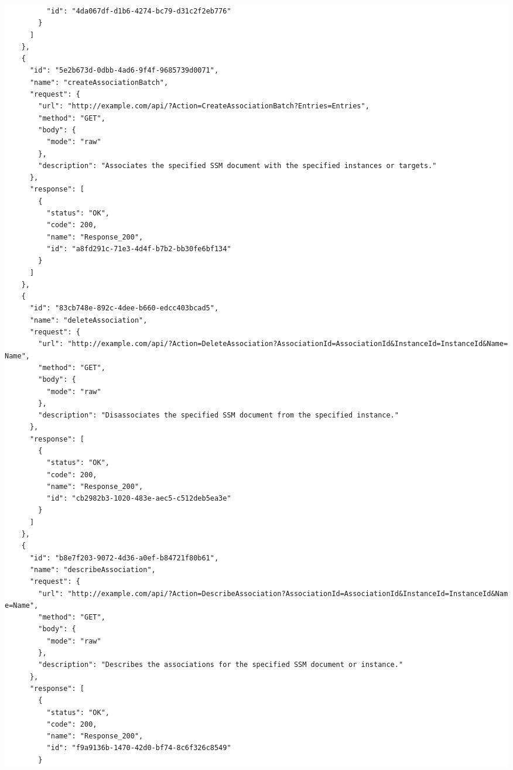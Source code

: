               "id": "4da067df-d1b6-4274-bc79-d31c2f2eb776"
            }
          ]
        },
        {
          "id": "5e2b673d-0dbb-4ad6-9f4f-9685739d0071",
          "name": "createAssociationBatch",
          "request": {
            "url": "http://example.com/api/?Action=CreateAssociationBatch?Entries=Entries",
            "method": "GET",
            "body": {
              "mode": "raw"
            },
            "description": "Associates the specified SSM document with the specified instances or targets."
          },
          "response": [
            {
              "status": "OK",
              "code": 200,
              "name": "Response_200",
              "id": "a8fd291c-71e3-4d4f-b7b2-bb30fe6bf134"
            }
          ]
        },
        {
          "id": "83cb748e-892c-4dee-b660-edcc403bcad5",
          "name": "deleteAssociation",
          "request": {
            "url": "http://example.com/api/?Action=DeleteAssociation?AssociationId=AssociationId&InstanceId=InstanceId&Name=Name",
            "method": "GET",
            "body": {
              "mode": "raw"
            },
            "description": "Disassociates the specified SSM document from the specified instance."
          },
          "response": [
            {
              "status": "OK",
              "code": 200,
              "name": "Response_200",
              "id": "cb2982b3-1020-483e-aec5-c512deb5ea3e"
            }
          ]
        },
        {
          "id": "b8e7f203-9072-4d36-a0ef-b84721f80b61",
          "name": "describeAssociation",
          "request": {
            "url": "http://example.com/api/?Action=DescribeAssociation?AssociationId=AssociationId&InstanceId=InstanceId&Name=Name",
            "method": "GET",
            "body": {
              "mode": "raw"
            },
            "description": "Describes the associations for the specified SSM document or instance."
          },
          "response": [
            {
              "status": "OK",
              "code": 200,
              "name": "Response_200",
              "id": "f9a9136b-1470-42d0-bf74-8c6f326c8549"
            }